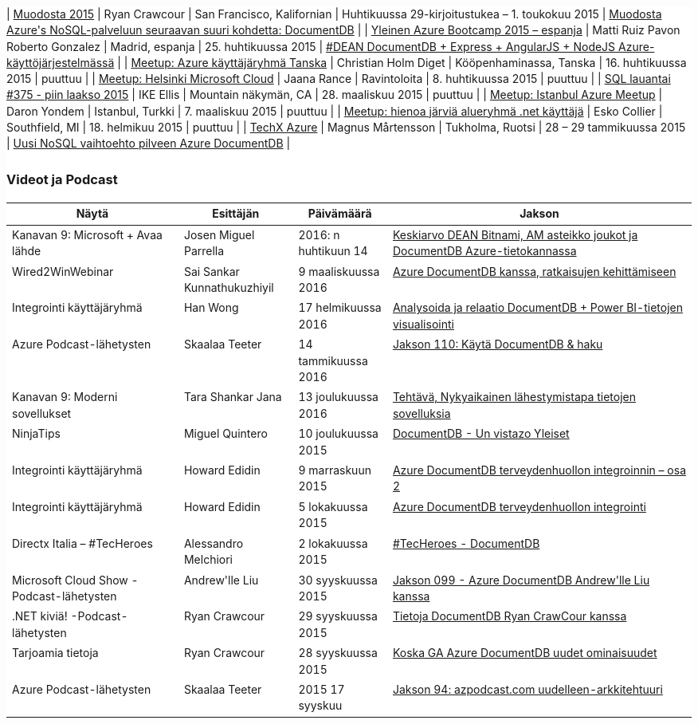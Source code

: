 | [Muodosta 2015](http://www.buildwindows.com/)                                                                                 | Ryan Crawcour                                               | San Francisco, Kalifornian    | Huhtikuussa 29-kirjoitustukea – 1. toukokuu 2015 | [Muodosta Azure's NoSQL-palveluun seuraavan suuri kohdetta: DocumentDB](https://channel9.msdn.com/Events/Build/2015/2-729) |
| [Yleinen Azure Bootcamp 2015 – espanja](http://azurebootcamp.es/)                                                             | Matti Ruiz Pavon Roberto Gonzalez                           | Madrid, espanja        | 25. huhtikuussa 2015         | [#DEAN DocumentDB + Express + AngularJS + NodeJS Azure-käyttöjärjestelmässä](https://channel9.msdn.com/events/Developers-Spain-Events/Global-Azure-Bootcamp-2015/DEAN-DocumentDB--Express--AngularJS--NodeJS-running-on-Azure) |
| [Meetup: Azure käyttäjäryhmä Tanska](http://www.meetup.com/Azure-Usergroup-Denmark/events/221026670/)                         | Christian Holm Diget                                        | Kööpenhaminassa, Tanska  | 16. huhtikuussa 2015         | puuttuu |
| [Meetup: Helsinki Microsoft Cloud](http://www.meetup.com/Charlotte-Microsoft-Cloud/events/221503519/)                     | Jaana Rance                                                 | Ravintoloita        | 8. huhtikuussa 2015          | puuttuu |
| [SQL lauantai #375 - piin laakso 2015](http://www.sqlsaturday.com/375/Sessions/Details.aspx?sid=15289)                  | IKE Ellis                                                   | Mountain näkymän, CA    | 28. maaliskuu 2015         | puuttuu |
| [Meetup: Istanbul Azure Meetup](http://www.meetup.com/istanbul-azure-meetup/events/220325538/)                             | Daron Yondem                                                | Istanbul, Turkki     | 7. maaliskuu 2015          | puuttuu |
| [Meetup: hienoa järviä alueryhmä .net käyttäjä](http://www.meetup.com/Great-Lakes-Area-NET-User-Group-MIGANG/events/220364576/) | Esko Collier                                             | Southfield, MI       | 18. helmikuu 2015      | puuttuu |
| [TechX Azure](https://www.youtube.com/channel/UCDRlI2E4z5qmHsBXTrFOE2Q)                                                    | Magnus Mårtensson                                           | Tukholma, Ruotsi    | 28 – 29 tammikuussa 2015    | [Uusi NoSQL vaihtoehto pilveen Azure DocumentDB](https://www.youtube.com/watch?v=Hw7hDYoChNI) |

### <a name="videos-and-podcasts"></a>Videot ja Podcast

| Näytä                                        | Esittäjän                     | Päivämäärä               | Jakson |
| ------------------------------------------- | --------------------------- | ------------------ | ------- |
| Kanavan 9: Microsoft + Avaa lähde          | Josen Miguel Parrella         | 2016: n huhtikuun 14    | [Keskiarvo DEAN Bitnami, AM asteikko joukot ja DocumentDB Azure-tietokannassa](https://channel9.msdn.com/Blogs/Open/From-MEAN-to-DEAN-in-Azure-with-Bitnami-VM-Scale-Sets-and-DocumentDB) |
| Wired2WinWebinar                            | Sai Sankar Kunnathukuzhiyil | 9 maaliskuussa 2016      | [Azure DocumentDB kanssa, ratkaisujen kehittämiseen](https://www.youtube.com/watch?v=xKttEwXv_bs)
| Integrointi käyttäjäryhmä                      | Han Wong                    | 17 helmikuussa 2016  | [Analysoida ja relaatio DocumentDB + Power BI-tietojen visualisointi](http://www.integrationusergroup.com/analyze-visualize-non-relational-data-documentdb-power-bi/) |
| Azure Podcast-lähetysten                           | Skaalaa Teeter                 | 14 tammikuussa 2016   | [Jakson 110: Käytä DocumentDB & haku](http://azpodcast.azurewebsites.net/post/Episode-110-Using-DocumentDB-Search) |
| Kanavan 9: Moderni sovellukset              | Tara Shankar Jana           | 13 joulukuussa 2016  | [Tehtävä, Nykyaikainen lähestymistapa tietojen sovelluksia](https://channel9.msdn.com/Series/Modern-Applications/Take-a-modern-approach-to-data-in-your-apps) |
| NinjaTips                                   | Miguel Quintero             | 10 joulukuussa 2015  | [DocumentDB - Un vistazo Yleiset](https://channel9.msdn.com/Series/Ninja-Tips/31-NinjaTips-Desarrollo-DocumentDB-1-Vistazo-general) |
| Integrointi käyttäjäryhmä                      | Howard Edidin               | 9 marraskuun 2015   | [Azure DocumentDB terveydenhuollon integroinnin – osa 2](http://www.integrationusergroup.com/azure-documentdb-for-healthcare-integration-part-2/) |
| Integrointi käyttäjäryhmä                      | Howard Edidin               | 5 lokakuussa 2015    | [Azure DocumentDB terveydenhuollon integrointi](http://www.integrationusergroup.com/?event=azure-documentdb-and-biztalk) |
| Directx Italia – #TecHeroes                       | Alessandro Melchiori        | 2 lokakuussa 2015    | [#TecHeroes - DocumentDB](https://channel9.msdn.com/Shows/TecHeroes/TecHeroes-DocumentDB) |
| Microsoft Cloud Show - Podcast-lähetysten              | Andrew'lle Liu                  | 30 syyskuussa 2015 | [Jakson 099 - Azure DocumentDB Andrew'lle Liu kanssa](http://www.microsoftcloudshow.com/podcast/Episodes/099-azure-documentdb-with-andrew-liu) |
| .NET kiviä!  -Podcast-lähetysten                      | Ryan Crawcour               | 29 syyskuussa 2015 | [Tietoja DocumentDB Ryan CrawCour kanssa](https://www.dotnetrocks.com/?show=1197) |
| Tarjoamia tietoja                                | Ryan Crawcour               | 28 syyskuussa 2015 | [Koska GA Azure DocumentDB uudet ominaisuudet](https://channel9.msdn.com/Shows/Data-Exposed/Whats-New-with-Azure-DocumentDB-Since-GA) |
| Azure Podcast-lähetysten                           | Skaalaa Teeter                 | 2015 17 syyskuu | [Jakson 94: azpodcast.com uudelleen-arkkitehtuuri](http://azpodcast.azurewebsites.net/post/Episode-94-azpodcastcom-re-architecture) |